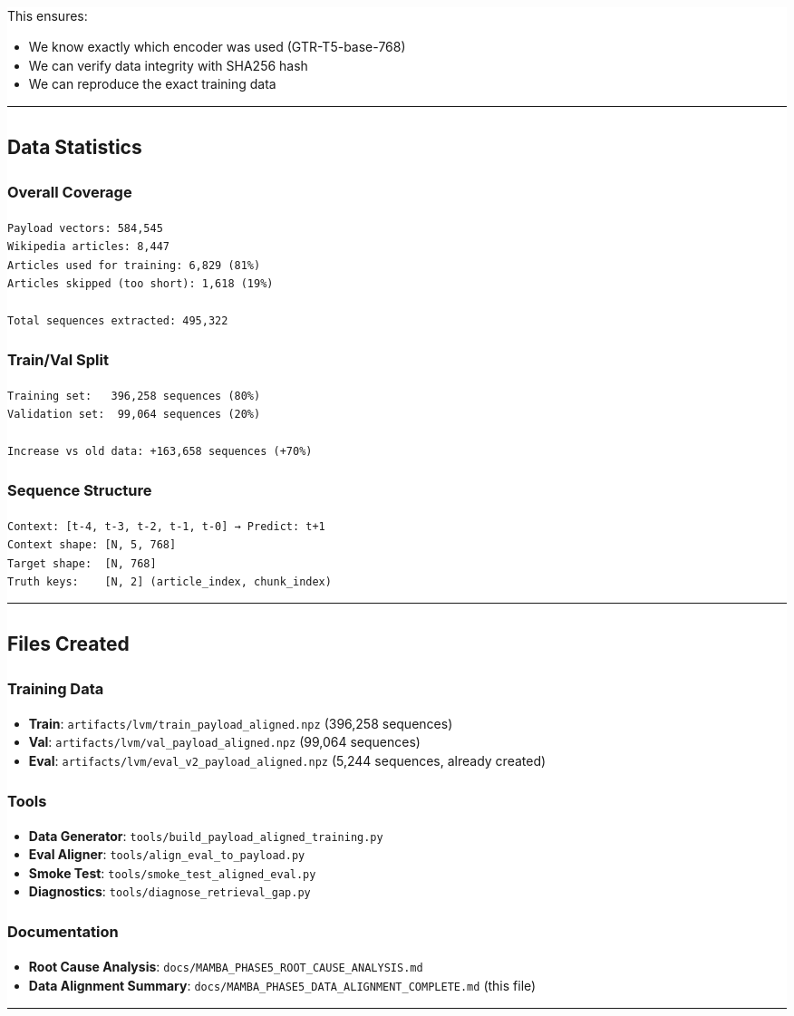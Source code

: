 This ensures:
- We know exactly which encoder was used (GTR-T5-base-768)
- We can verify data integrity with SHA256 hash
- We can reproduce the exact training data

---

## Data Statistics

### Overall Coverage
```
Payload vectors: 584,545
Wikipedia articles: 8,447
Articles used for training: 6,829 (81%)
Articles skipped (too short): 1,618 (19%)

Total sequences extracted: 495,322
```

### Train/Val Split
```
Training set:   396,258 sequences (80%)
Validation set:  99,064 sequences (20%)

Increase vs old data: +163,658 sequences (+70%)
```

### Sequence Structure
```
Context: [t-4, t-3, t-2, t-1, t-0] → Predict: t+1
Context shape: [N, 5, 768]
Target shape:  [N, 768]
Truth keys:    [N, 2] (article_index, chunk_index)
```

---

## Files Created

### Training Data
- **Train**: `artifacts/lvm/train_payload_aligned.npz` (396,258 sequences)
- **Val**: `artifacts/lvm/val_payload_aligned.npz` (99,064 sequences)
- **Eval**: `artifacts/lvm/eval_v2_payload_aligned.npz` (5,244 sequences, already created)

### Tools
- **Data Generator**: `tools/build_payload_aligned_training.py`
- **Eval Aligner**: `tools/align_eval_to_payload.py`
- **Smoke Test**: `tools/smoke_test_aligned_eval.py`
- **Diagnostics**: `tools/diagnose_retrieval_gap.py`

### Documentation
- **Root Cause Analysis**: `docs/MAMBA_PHASE5_ROOT_CAUSE_ANALYSIS.md`
- **Data Alignment Summary**: `docs/MAMBA_PHASE5_DATA_ALIGNMENT_COMPLETE.md` (this file)

---